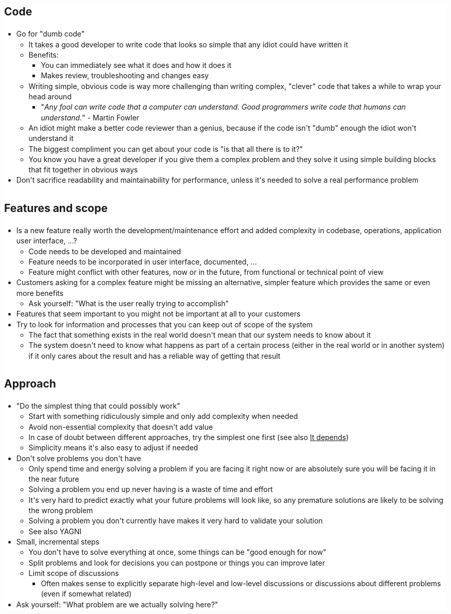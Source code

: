 ## Code

-   Go for "dumb code"
    -   It takes a good developer to write code that looks so simple that any idiot could have written it
    -   Benefits:
        -   You can immediately see what it does and how it does it
        -   Makes review, troubleshooting and changes easy
    -   Writing simple, obvious code is way more challenging than writing complex, "clever" code that takes a while to wrap your head around
        -   "_Any fool can write code that a computer can understand. Good programmers write code that humans can understand._" - Martin Fowler
    -   An idiot might make a better code reviewer than a genius, because if the code isn't "dumb" enough the idiot won't understand it
    -   The biggest compliment you can get about your code is "is that all there is to it?"
    -   You know you have a great developer if you give them a complex problem and they solve it using simple building blocks that fit together in obvious ways
-   Don't sacrifice readability and maintainability for performance, unless it's needed to solve a real performance problem

## Features and scope

-   Is a new feature really worth the development/maintenance effort and added complexity in codebase, operations, application user interface, ...?
    -   Code needs to be developed and maintained
    -   Feature needs to be incorporated in user interface, documented, ...
    -   Feature might conflict with other features, now or in the future, from functional or technical point of view
-   Customers asking for a complex feature might be missing an alternative, simpler feature which provides the same or even more benefits
    -   Ask yourself: "What is the user really trying to accomplish"
-   Features that seem important to you might not be important at all to your customers
-   Try to look for information and processes that you can keep out of scope of the system
    -   The fact that something exists in the real world doesn't mean that our system needs to know about it
    -   The system doesn't need to know what happens as part of a certain process (either in the real world or in another system) if it only cares about the result and has a reliable way of getting that result

## Approach

-   "Do the simplest thing that could possibly work"
    -   Start with something ridiculously simple and only add complexity when needed
    -   Avoid non-essential complexity that doesn't add value
    -   In case of doubt between different approaches, try the simplest one first (see also [It depends](./It-depends.md))
    -   Simplicity means it's also easy to adjust if needed
-   Don't solve problems you don't have
    -   Only spend time and energy solving a problem if you are facing it right now or are absolutely sure you will be facing it in the near future
    -   Solving a problem you end up never having is a waste of time and effort
    -   It's very hard to predict exactly what your future problems will look like, so any premature solutions are likely to be solving the wrong problem
    -   Solving a problem you don't currently have makes it very hard to validate your solution
    -   See also YAGNI
-   Small, incremental steps
    -   You don't have to solve everything at once, some things can be "good enough for now"
    -   Split problems and look for decisions you can postpone or things you can improve later
    -   Limit scope of discussions
        -   Often makes sense to explicitly separate high-level and low-level discussions or discussions about different problems (even if somewhat related)
-   Ask yourself: "What problem are we actually solving here?"